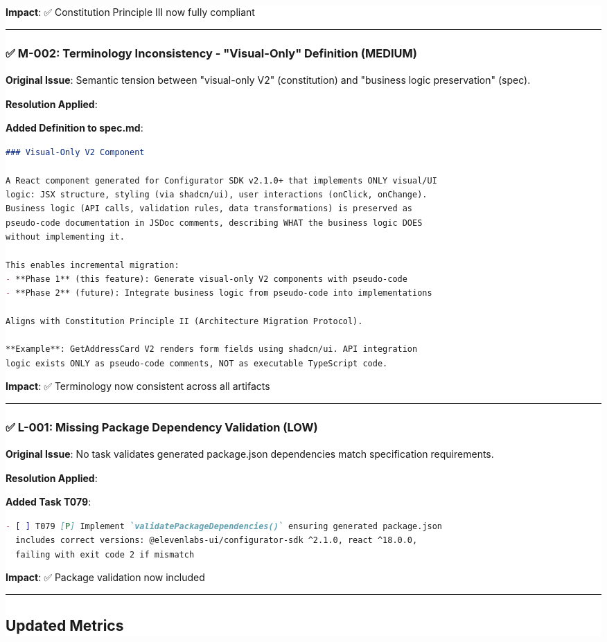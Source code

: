 **Impact**: ✅ Constitution Principle III now fully compliant

---

### ✅ M-002: Terminology Inconsistency - "Visual-Only" Definition (MEDIUM)

**Original Issue**: Semantic tension between "visual-only V2" (constitution) and "business logic preservation" (spec).

**Resolution Applied**:

**Added Definition to spec.md**:

```markdown
### Visual-Only V2 Component

A React component generated for Configurator SDK v2.1.0+ that implements ONLY visual/UI 
logic: JSX structure, styling (via shadcn/ui), user interactions (onClick, onChange). 
Business logic (API calls, validation rules, data transformations) is preserved as 
pseudo-code documentation in JSDoc comments, describing WHAT the business logic DOES 
without implementing it.

This enables incremental migration:
- **Phase 1** (this feature): Generate visual-only V2 components with pseudo-code
- **Phase 2** (future): Integrate business logic from pseudo-code into implementations

Aligns with Constitution Principle II (Architecture Migration Protocol).

**Example**: GetAddressCard V2 renders form fields using shadcn/ui. API integration 
logic exists ONLY as pseudo-code comments, NOT as executable TypeScript code.
```

**Impact**: ✅ Terminology now consistent across all artifacts

---

### ✅ L-001: Missing Package Dependency Validation (LOW)

**Original Issue**: No task validates generated package.json dependencies match specification requirements.

**Resolution Applied**:

**Added Task T079**:

```markdown
- [ ] T079 [P] Implement `validatePackageDependencies()` ensuring generated package.json 
  includes correct versions: @elevenlabs-ui/configurator-sdk ^2.1.0, react ^18.0.0, 
  failing with exit code 2 if mismatch
```

**Impact**: ✅ Package validation now included

---

## Updated Metrics
